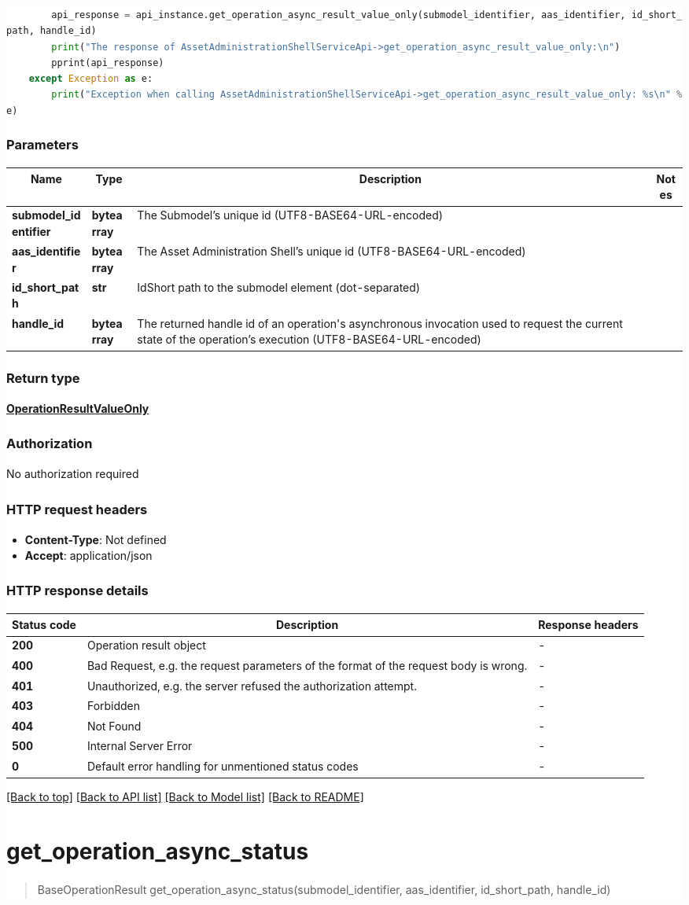 ```python
        api_response = api_instance.get_operation_async_result_value_only(submodel_identifier, aas_identifier, id_short_path, handle_id)
        print("The response of AssetAdministrationShellServiceApi->get_operation_async_result_value_only:\n")
        pprint(api_response)
    except Exception as e:
        print("Exception when calling AssetAdministrationShellServiceApi->get_operation_async_result_value_only: %s\n" % e)
```



### Parameters


Name | Type | Description  | Notes
------------- | ------------- | ------------- | -------------
 **submodel_identifier** | **bytearray**| The Submodel’s unique id (UTF8-BASE64-URL-encoded) | 
 **aas_identifier** | **bytearray**| The Asset Administration Shell’s unique id (UTF8-BASE64-URL-encoded) | 
 **id_short_path** | **str**| IdShort path to the submodel element (dot-separated) | 
 **handle_id** | **bytearray**| The returned handle id of an operation&#39;s asynchronous invocation used to request the current state of the operation’s execution (UTF8-BASE64-URL-encoded) | 

### Return type

[**OperationResultValueOnly**](OperationResultValueOnly.md)

### Authorization

No authorization required

### HTTP request headers

 - **Content-Type**: Not defined
 - **Accept**: application/json

### HTTP response details

| Status code | Description | Response headers |
|-------------|-------------|------------------|
**200** | Operation result object |  -  |
**400** | Bad Request, e.g. the request parameters of the format of the request body is wrong. |  -  |
**401** | Unauthorized, e.g. the server refused the authorization attempt. |  -  |
**403** | Forbidden |  -  |
**404** | Not Found |  -  |
**500** | Internal Server Error |  -  |
**0** | Default error handling for unmentioned status codes |  -  |

[[Back to top]](#) [[Back to API list]](../README.md#documentation-for-api-endpoints) [[Back to Model list]](../README.md#documentation-for-models) [[Back to README]](../README.md)

# **get_operation_async_status**
> BaseOperationResult get_operation_async_status(submodel_identifier, aas_identifier, id_short_path, handle_id)
